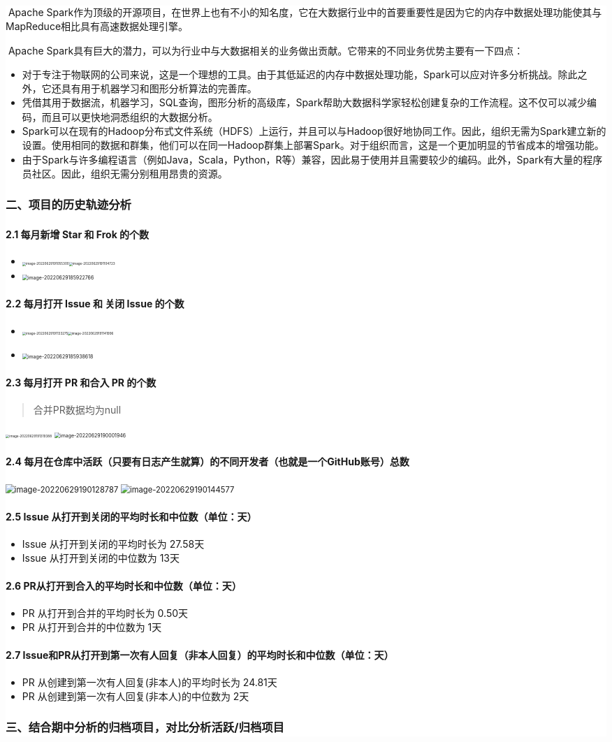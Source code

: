 ​	Apache Spark作为顶级的开源项目，在世界上也有不小的知名度，它在大数据行业中的首要重要性是因为它的内存中数据处理功能使其与MapReduce相比具有高速数据处理引擎。

​	Apache Spark具有巨大的潜力，可以为行业中与大数据相关的业务做出贡献。它带来的不同业务优势主要有一下四点：

- 对于专注于物联网的公司来说，这是一个理想的工具。由于其低延迟的内存中数据处理功能，Spark可以应对许多分析挑战。除此之外，它还具有用于机器学习和图形分析算法的完善库。
- 凭借其用于数据流，机器学习，SQL查询，图形分析的高级库，Spark帮助大数据科学家轻松创建复杂的工作流程。这不仅可以减少编码，而且可以更快地洞悉组织的大数据分析。
- Spark可以在现有的Hadoop分布式文件系统（HDFS）上运行，并且可以与Hadoop很好地协同工作。因此，组织无需为Spark建立新的设置。使用相同的数据和群集，他们可以在同一Hadoop群集上部署Spark。对于组织而言，这是一个更加明显的节省成本的增强功能。
- 由于Spark与许多编程语言（例如Java，Scala，Python，R等）兼容，因此易于使用并且需要较少的编码。此外，Spark有大量的程序员社区。因此，组织无需分别租用昂贵的资源。

### ⼆、项⽬的历史轨迹分析

#### 2.1 每⽉新增 **Star** 和 **Frok** 的个数

- <img src="/Users/leizhenhao/Library/Application Support/typora-user-images/image-20220629191055300.png" alt="image-20220629191055300" style="zoom:33%;" /><img src="/Users/leizhenhao/Library/Application Support/typora-user-images/image-20220629191104723.png" alt="image-20220629191104723" style="zoom:33%;" />
- <img src="/Users/leizhenhao/Library/Application Support/typora-user-images/image-20220629185922766.png" alt="image-20220629185922766" style="zoom:50%;" />

#### 2.2 每⽉打开 **Issue** 和 关闭 **Issue** 的个数

- <img src="/Users/leizhenhao/Library/Application Support/typora-user-images/image-20220629191133275.png" alt="image-20220629191133275" style="zoom:33%;" /><img src="/Users/leizhenhao/Library/Application Support/typora-user-images/image-20220629191141996.png" alt="image-20220629191141996" style="zoom:33%;" />

- <img src="/Users/leizhenhao/Library/Application Support/typora-user-images/image-20220629185938618.png" alt="image-20220629185938618" style="zoom:50%;" />

#### 2.3 每⽉打开 **PR** 和合⼊ **PR** 的个数

> 合并PR数据均为null

<img src="/Users/leizhenhao/Library/Application Support/typora-user-images/image-20220629191319388.png" alt="image-20220629191319388" style="zoom:33%;" />

<img src="/Users/leizhenhao/Library/Application Support/typora-user-images/image-20220629190001946.png" alt="image-20220629190001946" style="zoom:50%;" />

#### 2.4 每⽉在仓库中活跃（只要有⽇志产⽣就算）的不同开发者（也就是⼀个**GitHub**账号）总数

<img src="/Users/leizhenhao/Library/Application Support/typora-user-images/image-20220629190128787.png" alt="image-20220629190128787" style="zoom:80%;" />

<img src="/Users/leizhenhao/Library/Application Support/typora-user-images/image-20220629190144577.png" alt="image-20220629190144577" style="zoom:80%;" />

#### 2.5 Issue 从打开到关闭的平均时⻓和中位数（单位：天）

- Issue 从打开到关闭的平均时长为 27.58天
- Issue 从打开到关闭的中位数为 13天

#### 2.6 PR从打开到合⼊的平均时⻓和中位数（单位：天）

- PR 从打开到合并的平均时长为 0.50天
- PR 从打开到合并的中位数为 1天

#### 2.7 Issue和PR从打开到第一次有人回复（非本人回复）的平均时长和中位数（单位：天）

- PR 从创建到第一次有人回复(非本人)的平均时长为 24.81天
- PR 从创建到第一次有人回复(非本人)的中位数为 2天

### 三、结合期中分析的归档项目，对比分析活跃/归档项目
